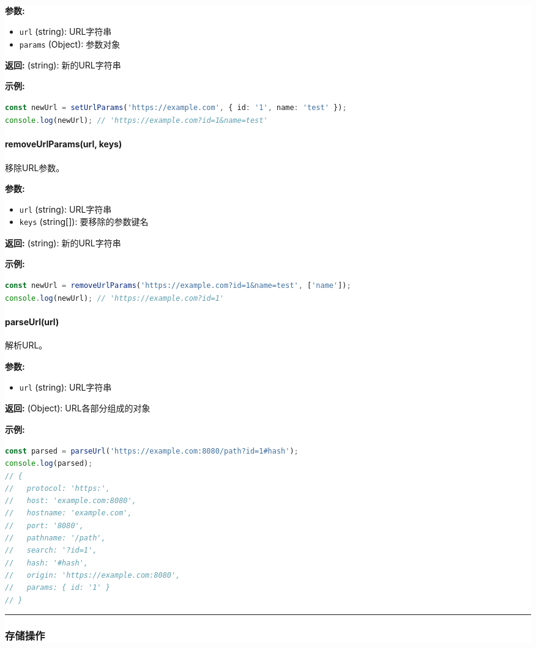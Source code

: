 **参数:**
- `url` (string): URL字符串
- `params` (Object): 参数对象

**返回:** (string): 新的URL字符串

**示例:**
```typescript
const newUrl = setUrlParams('https://example.com', { id: '1', name: 'test' });
console.log(newUrl); // 'https://example.com?id=1&name=test'
```

#### removeUrlParams(url, keys)
移除URL参数。

**参数:**
- `url` (string): URL字符串
- `keys` (string[]): 要移除的参数键名

**返回:** (string): 新的URL字符串

**示例:**
```typescript
const newUrl = removeUrlParams('https://example.com?id=1&name=test', ['name']);
console.log(newUrl); // 'https://example.com?id=1'
```

#### parseUrl(url)
解析URL。

**参数:**
- `url` (string): URL字符串

**返回:** (Object): URL各部分组成的对象

**示例:**
```typescript
const parsed = parseUrl('https://example.com:8080/path?id=1#hash');
console.log(parsed);
// {
//   protocol: 'https:',
//   host: 'example.com:8080',
//   hostname: 'example.com',
//   port: '8080',
//   pathname: '/path',
//   search: '?id=1',
//   hash: '#hash',
//   origin: 'https://example.com:8080',
//   params: { id: '1' }
// }
```

---

### 存储操作
